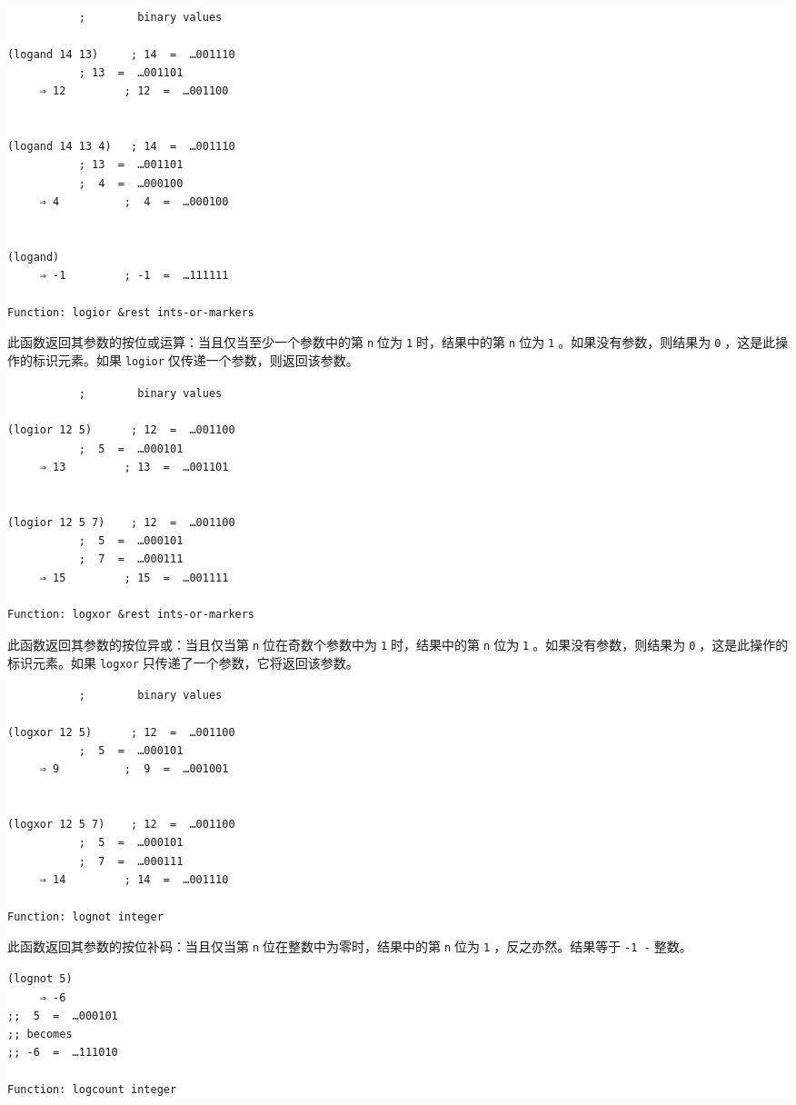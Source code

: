     		   ;        binary values
    
    (logand 14 13)     ; 14  =  …001110
    		   ; 13  =  …001101
         ⇒ 12         ; 12  =  …001100
    
    
    (logand 14 13 4)   ; 14  =  …001110
    		   ; 13  =  …001101
    		   ;  4  =  …000100
         ⇒ 4          ;  4  =  …000100
    
    
    (logand)
         ⇒ -1         ; -1  =  …111111

    Function: logior &rest ints-or-markers

此函数返回其参数的按位或运算：当且仅当至少一个参数中的第 `n` 位为 `1` 时，结果中的第 `n` 位为 `1` 。如果没有参数，则结果为 `0` ，这是此操作的标识元素。如果 `logior` 仅传递一个参数，则返回该参数。

    		   ;        binary values
    
    (logior 12 5)      ; 12  =  …001100
    		   ;  5  =  …000101
         ⇒ 13         ; 13  =  …001101
    
    
    (logior 12 5 7)    ; 12  =  …001100
    		   ;  5  =  …000101
    		   ;  7  =  …000111
         ⇒ 15         ; 15  =  …001111

    Function: logxor &rest ints-or-markers

此函数返回其参数的按位异或：当且仅当第 `n` 位在奇数个参数中为 `1` 时，结果中的第 `n` 位为 `1` 。如果没有参数，则结果为 `0` ，这是此操作的标识元素。如果 `logxor` 只传递了一个参数，它将返回该参数。

    		   ;        binary values
    
    (logxor 12 5)      ; 12  =  …001100
    		   ;  5  =  …000101
         ⇒ 9          ;  9  =  …001001
    
    
    (logxor 12 5 7)    ; 12  =  …001100
    		   ;  5  =  …000101
    		   ;  7  =  …000111
         ⇒ 14         ; 14  =  …001110

    Function: lognot integer

此函数返回其参数的按位补码：当且仅当第 `n` 位在整数中为零时，结果中的第 `n` 位为 `1` ，反之亦然。结果等于 `-1 -` 整数。

    (lognot 5)
         ⇒ -6
    ;;  5  =  …000101
    ;; becomes
    ;; -6  =  …111010

    Function: logcount integer
